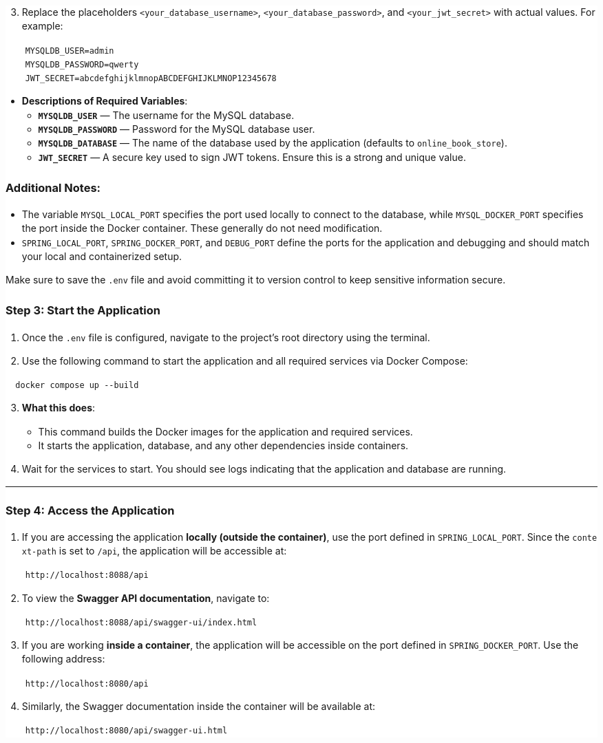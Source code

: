 3. Replace the placeholders `<your_database_username>`, `<your_database_password>`, and `<your_jwt_secret>` with actual values. For example:

```dotenv
    MYSQLDB_USER=admin
    MYSQLDB_PASSWORD=qwerty
    JWT_SECRET=abcdefghijklmnopABCDEFGHIJKLMNOP12345678
```

- **Descriptions of Required Variables**:
    - **`MYSQLDB_USER`** — The username for the MySQL database.
    - **`MYSQLDB_PASSWORD`** — Password for the MySQL database user.
    - **`MYSQLDB_DATABASE`** — The name of the database used by the application (defaults to `online_book_store`).
    - **`JWT_SECRET`** — A secure key used to sign JWT tokens. Ensure this is a strong and unique value.

### Additional Notes:
- The variable `MYSQL_LOCAL_PORT` specifies the port used locally to connect to the database, while `MYSQL_DOCKER_PORT` specifies the port inside the Docker container. These generally do not need modification.
- `SPRING_LOCAL_PORT`, `SPRING_DOCKER_PORT`, and `DEBUG_PORT` define the ports for the application and debugging and should match your local and containerized setup.

Make sure to save the `.env` file and avoid committing it to version control to keep sensitive information secure.

### Step 3: Start the Application

1. Once the `.env` file is configured, navigate to the project’s root directory using the terminal.

2. Use the following command to start the application and all required services via Docker Compose:

```shell script
  docker compose up --build
```

3. **What this does**:
    - This command builds the Docker images for the application and required services.
    - It starts the application, database, and any other dependencies inside containers.

4. Wait for the services to start. You should see logs indicating that the application and database are running.

---

### Step 4: Access the Application
1. If you are accessing the application **locally (outside the container)**, use the port defined in `SPRING_LOCAL_PORT`. Since the `context-path` is set to `/api`, the application will be accessible at:
``` 
    http://localhost:8088/api
```
2. To view the **Swagger API documentation**, navigate to:
``` 
    http://localhost:8088/api/swagger-ui/index.html
```
3. If you are working **inside a container**, the application will be accessible on the port defined in `SPRING_DOCKER_PORT`. Use the following address:
``` 
    http://localhost:8080/api
```
4. Similarly, the Swagger documentation inside the container will be available at:
``` 
    http://localhost:8080/api/swagger-ui.html
```

